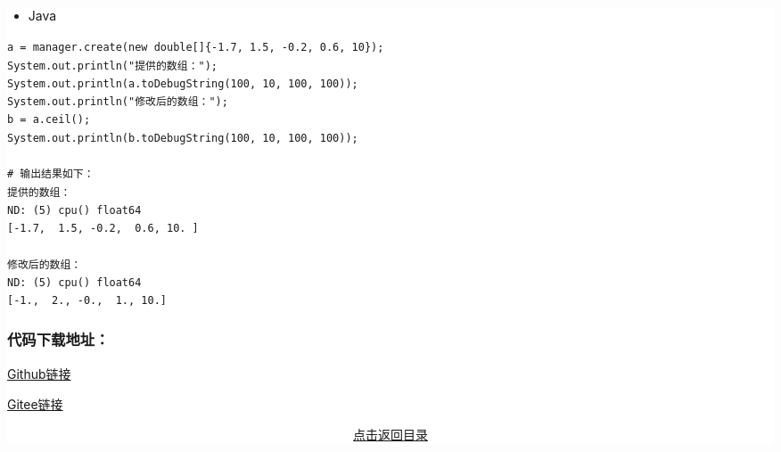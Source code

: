- Java
```text
a = manager.create(new double[]{-1.7, 1.5, -0.2, 0.6, 10});
System.out.println("提供的数组：");
System.out.println(a.toDebugString(100, 10, 100, 100));
System.out.println("修改后的数组：");
b = a.ceil();
System.out.println(b.toDebugString(100, 10, 100, 100));

# 输出结果如下：
提供的数组：
ND: (5) cpu() float64
[-1.7,  1.5, -0.2,  0.6, 10. ]

修改后的数组：
ND: (5) cpu() float64
[-1.,  2., -0.,  1., 10.]
```


### 代码下载地址：    
[Github链接](https://github.com/mymagicpower/AIAS/blob/main/0_tutorials/ndarray_lessons/src/main/java/me/aias/example/No5MathExample.java)    

[Gitee链接](https://gitee.com/mymagicpower/AIAS/blob/main/0_tutorials/ndarray_lessons/src/main/java/me/aias/example/No5MathExample.java)   


<div align="center">
  <a href="http://aias.top/AIAS/guides/tutorials/ndarray/index.html">点击返回目录</a>
</div>  
